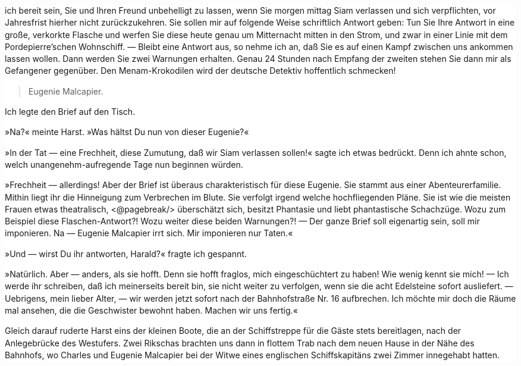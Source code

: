 ich bereit sein, Sie und Ihren Freund unbehelligt zu lassen,
wenn Sie morgen mittag Siam verlassen und sich verpflichten,
vor Jahresfrist hierher nicht zurückzukehren. Sie sollen
mir auf folgende Weise schriftlich Antwort geben: Tun Sie
Ihre Antwort in eine große, verkorkte Flasche und werfen
Sie diese heute genau um Mitternacht mitten in den Strom,
und zwar in einer Linie mit dem Pordepierre’schen Wohnschiff.
— Bleibt eine Antwort aus, so nehme ich an, daß Sie es
auf einen Kampf zwischen uns ankommen lassen wollen.
Dann werden Sie zwei Warnungen erhalten. Genau 24
Stunden nach Empfang der zweiten stehen Sie dann mir als
Gefangener gegenüber. Den Menam-Krokodilen wird der
deutsche Detektiv hoffentlich schmecken!

> Eugenie Malcapier.

Ich legte den Brief auf den Tisch.

»Na?« meinte Harst. »Was hältst Du nun von dieser
Eugenie?«

»In der Tat — eine Frechheit, diese Zumutung, daß
wir Siam verlassen sollen!« sagte ich etwas bedrückt. Denn
ich ahnte schon, welch unangenehm\-aufregende Tage nun beginnen
würden.

»Frechheit — allerdings! Aber der Brief ist überaus
charakteristisch für diese Eugenie. Sie stammt aus einer
Abenteurerfamilie. Mithin liegt ihr die Hinneigung zum
Verbrechen im Blute. Sie verfolgt irgend welche hochfliegenden
Pläne. Sie ist wie die meisten Frauen etwas theatralisch,
<@pagebreak/>
überschätzt sich, besitzt Phantasie und liebt phantastische
Schachzüge. Wozu zum Beispiel diese Flaschen-Antwort?!
Wozu weiter diese beiden Warnungen?! — Der ganze Brief
soll eigenartig sein, soll mir imponieren. Na — Eugenie Malcapier
irrt sich. Mir imponieren nur Taten.«

»Und — wirst Du ihr antworten, Harald?« fragte ich
gespannt.

»Natürlich. Aber — anders, als sie hofft. Denn sie
hofft fraglos, mich eingeschüchtert zu haben! Wie wenig kennt
sie mich! — Ich werde ihr schreiben, daß ich meinerseits
bereit bin, sie nicht weiter zu verfolgen, wenn sie die acht
Edelsteine sofort ausliefert. — Uebrigens, mein lieber Alter,
— wir werden jetzt sofort nach der Bahnhofstraße Nr. 16
aufbrechen. Ich möchte mir doch die Räume mal ansehen, die
die Geschwister bewohnt haben. Machen wir uns fertig.«

Gleich darauf ruderte Harst eins der kleinen Boote, die
an der Schiffstreppe für die Gäste stets bereitlagen, nach der
Anlegebrücke des Westufers. Zwei Rikschas brachten uns
dann in flottem Trab nach dem neuen Hause in der Nähe des
Bahnhofs, wo Charles und Eugenie Malcapier bei der Witwe
eines englischen Schiffskapitäns zwei Zimmer innegehabt
hatten.

